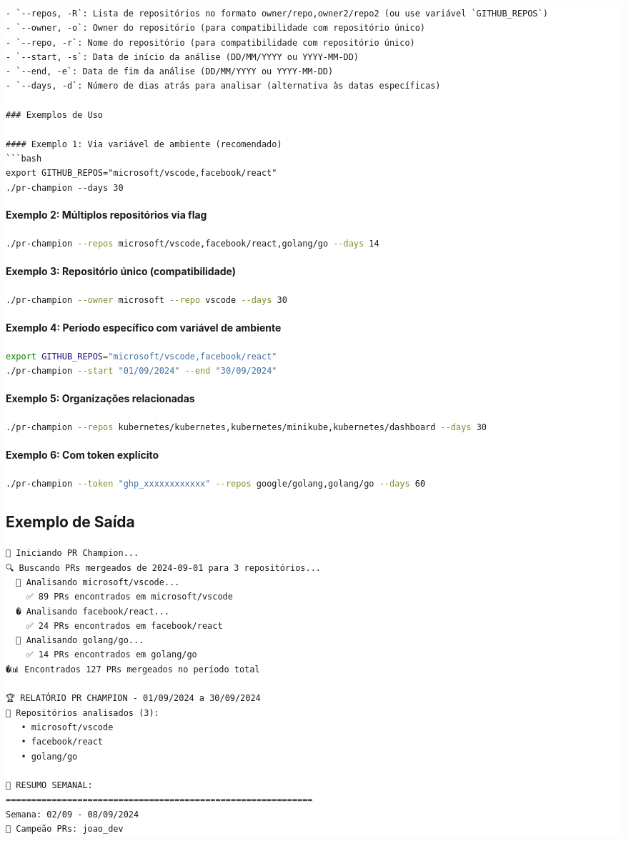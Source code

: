 ```
- `--repos, -R`: Lista de repositórios no formato owner/repo,owner2/repo2 (ou use variável `GITHUB_REPOS`)
- `--owner, -o`: Owner do repositório (para compatibilidade com repositório único)
- `--repo, -r`: Nome do repositório (para compatibilidade com repositório único)
- `--start, -s`: Data de início da análise (DD/MM/YYYY ou YYYY-MM-DD)
- `--end, -e`: Data de fim da análise (DD/MM/YYYY ou YYYY-MM-DD)
- `--days, -d`: Número de dias atrás para analisar (alternativa às datas específicas)

### Exemplos de Uso

#### Exemplo 1: Via variável de ambiente (recomendado)
```bash
export GITHUB_REPOS="microsoft/vscode,facebook/react"
./pr-champion --days 30
```

#### Exemplo 2: Múltiplos repositórios via flag
```bash
./pr-champion --repos microsoft/vscode,facebook/react,golang/go --days 14
```

#### Exemplo 3: Repositório único (compatibilidade)
```bash
./pr-champion --owner microsoft --repo vscode --days 30
```

#### Exemplo 4: Período específico com variável de ambiente
```bash
export GITHUB_REPOS="microsoft/vscode,facebook/react"
./pr-champion --start "01/09/2024" --end "30/09/2024"
```

#### Exemplo 5: Organizações relacionadas
```bash
./pr-champion --repos kubernetes/kubernetes,kubernetes/minikube,kubernetes/dashboard --days 30
```

#### Exemplo 6: Com token explícito
```bash
./pr-champion --token "ghp_xxxxxxxxxxxx" --repos google/golang,golang/go --days 60
```

## Exemplo de Saída

```
🚀 Iniciando PR Champion...
🔍 Buscando PRs mergeados de 2024-09-01 para 3 repositórios...
  📁 Analisando microsoft/vscode...
    ✅ 89 PRs encontrados em microsoft/vscode
  � Analisando facebook/react...
    ✅ 24 PRs encontrados em facebook/react
  📁 Analisando golang/go...
    ✅ 14 PRs encontrados em golang/go
�📊 Encontrados 127 PRs mergeados no período total

🏆 RELATÓRIO PR CHAMPION - 01/09/2024 a 30/09/2024
📁 Repositórios analisados (3):
   • microsoft/vscode
   • facebook/react
   • golang/go

📅 RESUMO SEMANAL:
============================================================
Semana: 02/09 - 08/09/2024
🥇 Campeão PRs: joao_dev
```